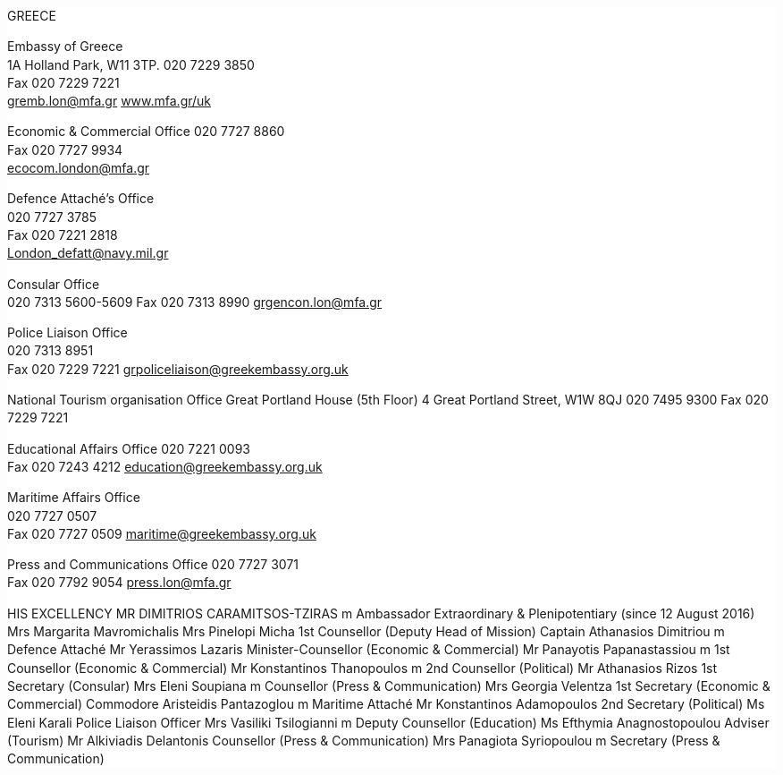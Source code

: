GREECE

Embassy of Greece  		
1A Holland Park, W11 3TP.
020 7229 3850    	
Fax 020 7229 7221    
gremb.lon@mfa.gr
www.mfa.gr/uk

Economic & Commercial Office
020 7727 8860    	
Fax 020 7727 9934    
ecocom.london@mfa.gr

Defence Attaché’s Office	  
020 7727 3785  	
Fax 020 7221 2818                                        
London_defatt@navy.mil.gr

Consular Office 		
020 7313 5600-5609
Fax 020 7313 8990
grgencon.lon@mfa.gr

Police Liaison Office	
020 7313 8951	
Fax 020 7229 7221
grpoliceliaison@greekembassy.org.uk

National Tourism organisation Office
Great Portland House (5th Floor)
4 Great Portland Street, W1W 8QJ
020 7495 9300
Fax 020 7229 7221

Educational Affairs Office 
020 7221 0093	
Fax 020 7243 4212
education@greekembassy.org.uk

Maritime Affairs Office	  
020 7727 0507	
Fax 020 7727 0509
maritime@greekembassy.org.uk

Press and Communications Office
020 7727 3071	
Fax 020 7792 9054
press.lon@mfa.gr

HIS EXCELLENCY MR DIMITRIOS CARAMITSOS-TZIRAS  m  Ambassador Extraordinary & Plenipotentiary (since 12 August 2016)
Mrs Margarita Mavromichalis 
Mrs Pinelopi Micha  1st Counsellor (Deputy Head of Mission)
Captain Athanasios Dimitriou  m  Defence Attaché
Mr Yerassimos Lazaris  Minister-Counsellor (Economic & Commercial)
Mr Panayotis Papanastassiou  m  1st Counsellor (Economic & Commercial)
Mr Konstantinos Thanopoulos  m  2nd Counsellor (Political) 
Mr Athanasios Rizos  1st Secretary (Consular)
Mrs Eleni Soupiana  m  Counsellor (Press & Communication)
Mrs Georgia Velentza  1st Secretary (Economic & Commercial)
Commodore Aristeidis Pantazoglou  m  Maritime Attaché
Mr Konstantinos Adamopoulos  2nd Secretary (Political)
Ms Eleni Karali  Police Liaison Officer
Mrs Vasiliki Tsilogianni  m  Deputy Counsellor (Education)
Ms Efthymia Anagnostopoulou  Adviser (Tourism)
Mr Alkiviadis Delantonis  Counsellor (Press & Communication) 
Mrs Panagiota Syriopoulou  m  Secretary (Press & Communication)
